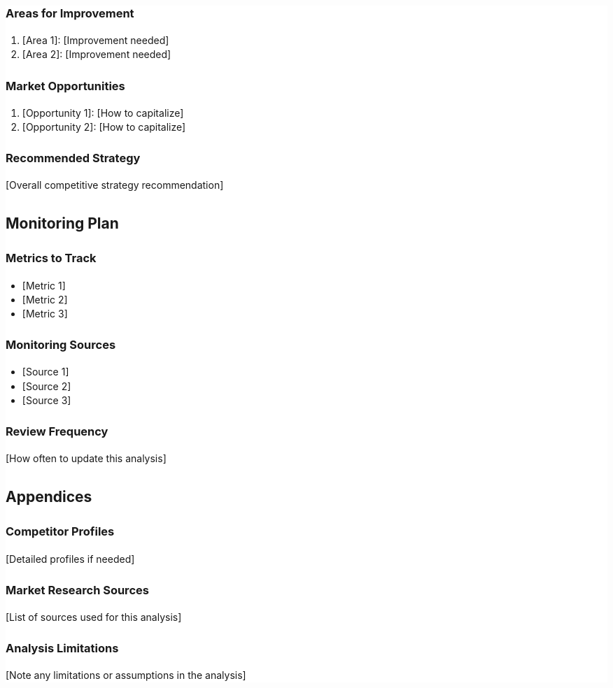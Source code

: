 ### Areas for Improvement
1. [Area 1]: [Improvement needed]
2. [Area 2]: [Improvement needed]

### Market Opportunities
1. [Opportunity 1]: [How to capitalize]
2. [Opportunity 2]: [How to capitalize]

### Recommended Strategy
[Overall competitive strategy recommendation]

## Monitoring Plan

### Metrics to Track
- [Metric 1]
- [Metric 2]
- [Metric 3]

### Monitoring Sources
- [Source 1]
- [Source 2]
- [Source 3]

### Review Frequency
[How often to update this analysis]

## Appendices

### Competitor Profiles
[Detailed profiles if needed]

### Market Research Sources
[List of sources used for this analysis]

### Analysis Limitations
[Note any limitations or assumptions in the analysis]
